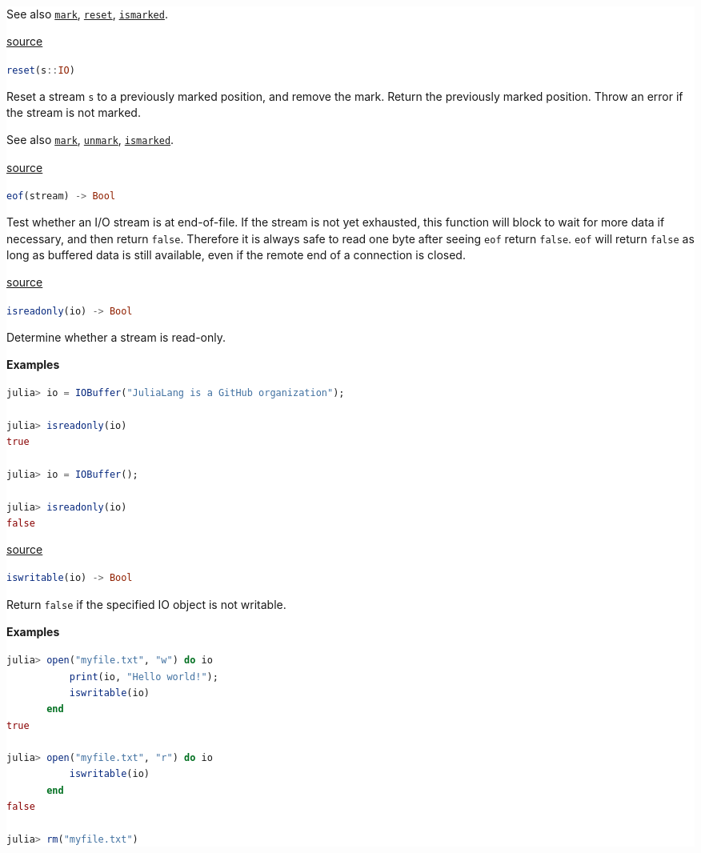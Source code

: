 See also [`mark`](https://docs.julialang.org/#Base.mark), [`reset`](https://docs.julialang.org/#Base.reset-Tuple%7BIO%7D), [`ismarked`](#Base.ismarked).

[source](https://github.com/JuliaLang/julia/blob/17cfb8e65ead377bf1b4598d8a9869144142c84e/base/io.jl#L1233-L1239)
```julia
reset(s::IO)
```
Reset a stream `s` to a previously marked position, and remove the mark. Return the previously marked position. Throw an error if the stream is not marked.

See also [`mark`](https://docs.julialang.org/#Base.mark), [`unmark`](https://docs.julialang.org/#Base.unmark), [`ismarked`](#Base.ismarked).

[source](https://github.com/JuliaLang/julia/blob/17cfb8e65ead377bf1b4598d8a9869144142c84e/base/io.jl#L1246-L1253)
```julia
eof(stream) -> Bool
```
Test whether an I/O stream is at end-of-file. If the stream is not yet exhausted, this function will block to wait for more data if necessary, and then return `false`. Therefore it is always safe to read one byte after seeing `eof` return `false`. `eof` will return `false` as long as buffered data is still available, even if the remote end of a connection is closed.

[source](https://github.com/JuliaLang/julia/blob/17cfb8e65ead377bf1b4598d8a9869144142c84e/base/io.jl#L168-L176)
```julia
isreadonly(io) -> Bool
```
Determine whether a stream is read-only.

**Examples**


```julia
julia> io = IOBuffer("JuliaLang is a GitHub organization");

julia> isreadonly(io)
true

julia> io = IOBuffer();

julia> isreadonly(io)
false
```
[source](https://github.com/JuliaLang/julia/blob/17cfb8e65ead377bf1b4598d8a9869144142c84e/base/io.jl#L650-L667)
```julia
iswritable(io) -> Bool
```
Return `false` if the specified IO object is not writable.

**Examples**


```julia
julia> open("myfile.txt", "w") do io
           print(io, "Hello world!");
           iswritable(io)
       end
true

julia> open("myfile.txt", "r") do io
           iswritable(io)
       end
false

julia> rm("myfile.txt")
```